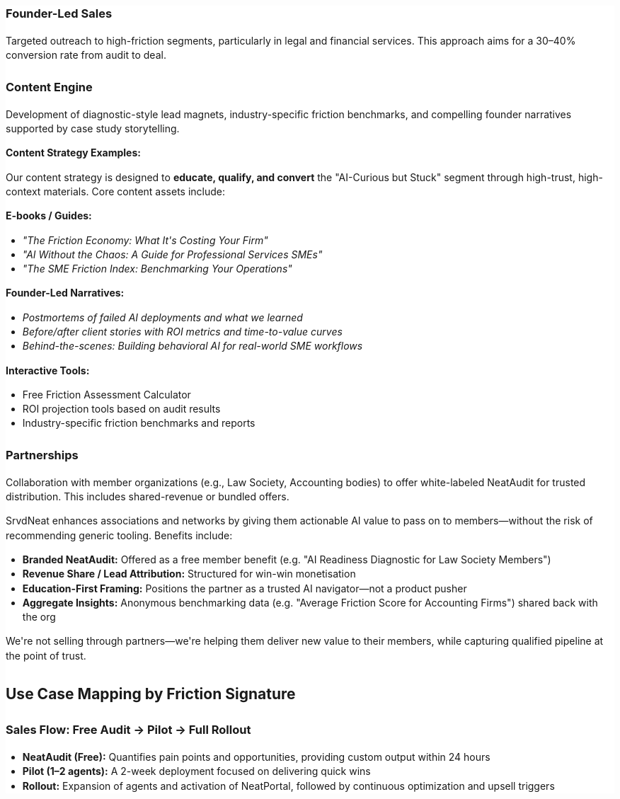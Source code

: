 ### Founder-Led Sales
Targeted outreach to high-friction segments, particularly in legal and financial services. This approach aims for a 30–40% conversion rate from audit to deal.

### Content Engine
Development of diagnostic-style lead magnets, industry-specific friction benchmarks, and compelling founder narratives supported by case study storytelling.

**Content Strategy Examples:**

Our content strategy is designed to **educate, qualify, and convert** the "AI-Curious but Stuck" segment through high-trust, high-context materials. Core content assets include:

**E-books / Guides:**
- *"The Friction Economy: What It's Costing Your Firm"*
- *"AI Without the Chaos: A Guide for Professional Services SMEs"*
- *"The SME Friction Index: Benchmarking Your Operations"*

**Founder-Led Narratives:**
- *Postmortems of failed AI deployments and what we learned*
- *Before/after client stories with ROI metrics and time-to-value curves*
- *Behind-the-scenes: Building behavioral AI for real-world SME workflows*

**Interactive Tools:**
- Free Friction Assessment Calculator
- ROI projection tools based on audit results
- Industry-specific friction benchmarks and reports

### Partnerships
Collaboration with member organizations (e.g., Law Society, Accounting bodies) to offer white-labeled NeatAudit for trusted distribution. This includes shared-revenue or bundled offers.

SrvdNeat enhances associations and networks by giving them actionable AI value to pass on to members—without the risk of recommending generic tooling. Benefits include:

- **Branded NeatAudit:** Offered as a free member benefit (e.g. "AI Readiness Diagnostic for Law Society Members")
- **Revenue Share / Lead Attribution:** Structured for win-win monetisation
- **Education-First Framing:** Positions the partner as a trusted AI navigator—not a product pusher
- **Aggregate Insights:** Anonymous benchmarking data (e.g. "Average Friction Score for Accounting Firms") shared back with the org

We're not selling through partners—we're helping them deliver new value to their members, while capturing qualified pipeline at the point of trust.

## Use Case Mapping by Friction Signature

### Sales Flow: Free Audit → Pilot → Full Rollout

- **NeatAudit (Free):** Quantifies pain points and opportunities, providing custom output within 24 hours
- **Pilot (1–2 agents):** A 2-week deployment focused on delivering quick wins
- **Rollout:** Expansion of agents and activation of NeatPortal, followed by continuous optimization and upsell triggers
